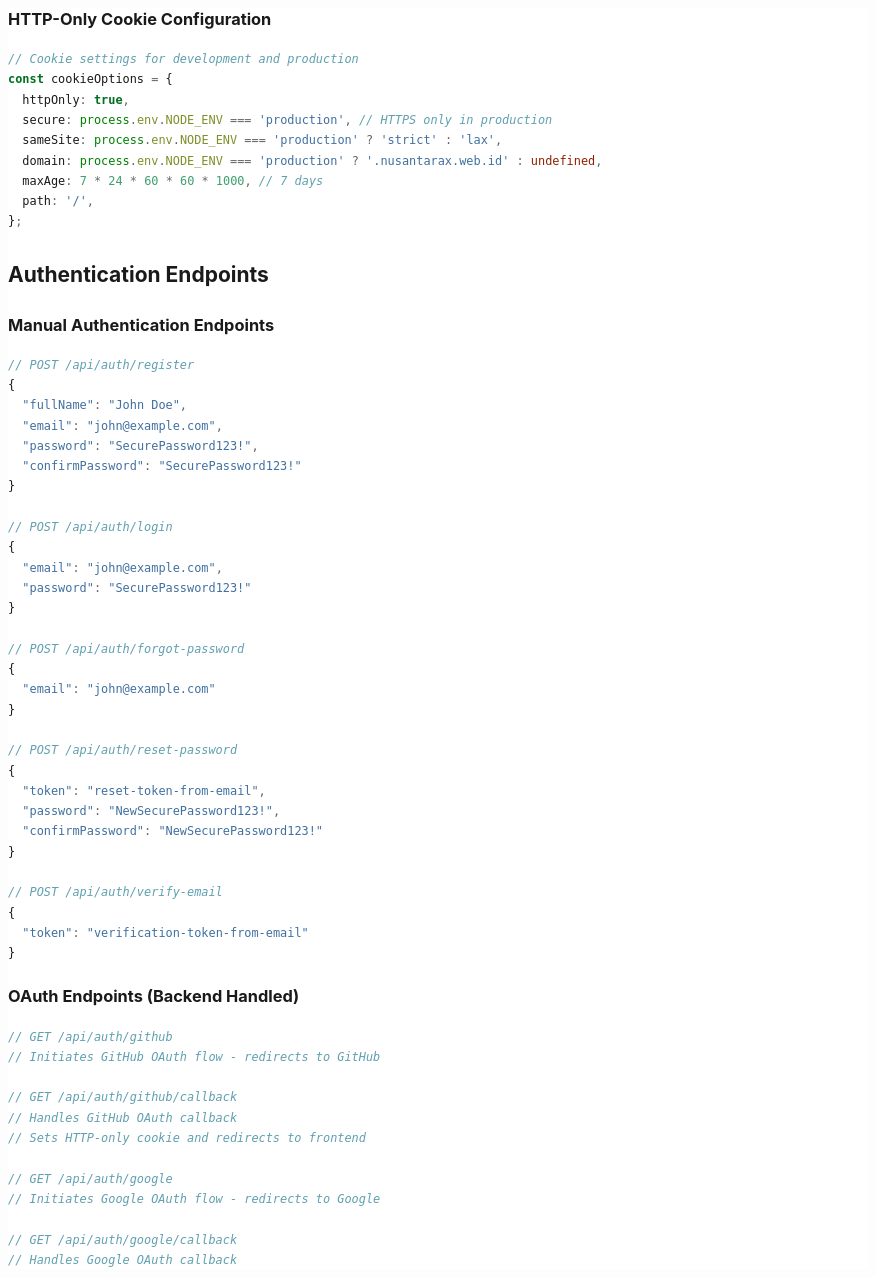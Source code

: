 ### HTTP-Only Cookie Configuration
```typescript
// Cookie settings for development and production
const cookieOptions = {
  httpOnly: true,
  secure: process.env.NODE_ENV === 'production', // HTTPS only in production
  sameSite: process.env.NODE_ENV === 'production' ? 'strict' : 'lax',
  domain: process.env.NODE_ENV === 'production' ? '.nusantarax.web.id' : undefined,
  maxAge: 7 * 24 * 60 * 60 * 1000, // 7 days
  path: '/',
};
```

## Authentication Endpoints

### Manual Authentication Endpoints
```typescript
// POST /api/auth/register
{
  "fullName": "John Doe",
  "email": "john@example.com",
  "password": "SecurePassword123!",
  "confirmPassword": "SecurePassword123!"
}

// POST /api/auth/login
{
  "email": "john@example.com",
  "password": "SecurePassword123!"
}

// POST /api/auth/forgot-password
{
  "email": "john@example.com"
}

// POST /api/auth/reset-password
{
  "token": "reset-token-from-email",
  "password": "NewSecurePassword123!",
  "confirmPassword": "NewSecurePassword123!"
}

// POST /api/auth/verify-email
{
  "token": "verification-token-from-email"
}
```

### OAuth Endpoints (Backend Handled)
```typescript
// GET /api/auth/github
// Initiates GitHub OAuth flow - redirects to GitHub

// GET /api/auth/github/callback
// Handles GitHub OAuth callback
// Sets HTTP-only cookie and redirects to frontend

// GET /api/auth/google
// Initiates Google OAuth flow - redirects to Google

// GET /api/auth/google/callback  
// Handles Google OAuth callback
```